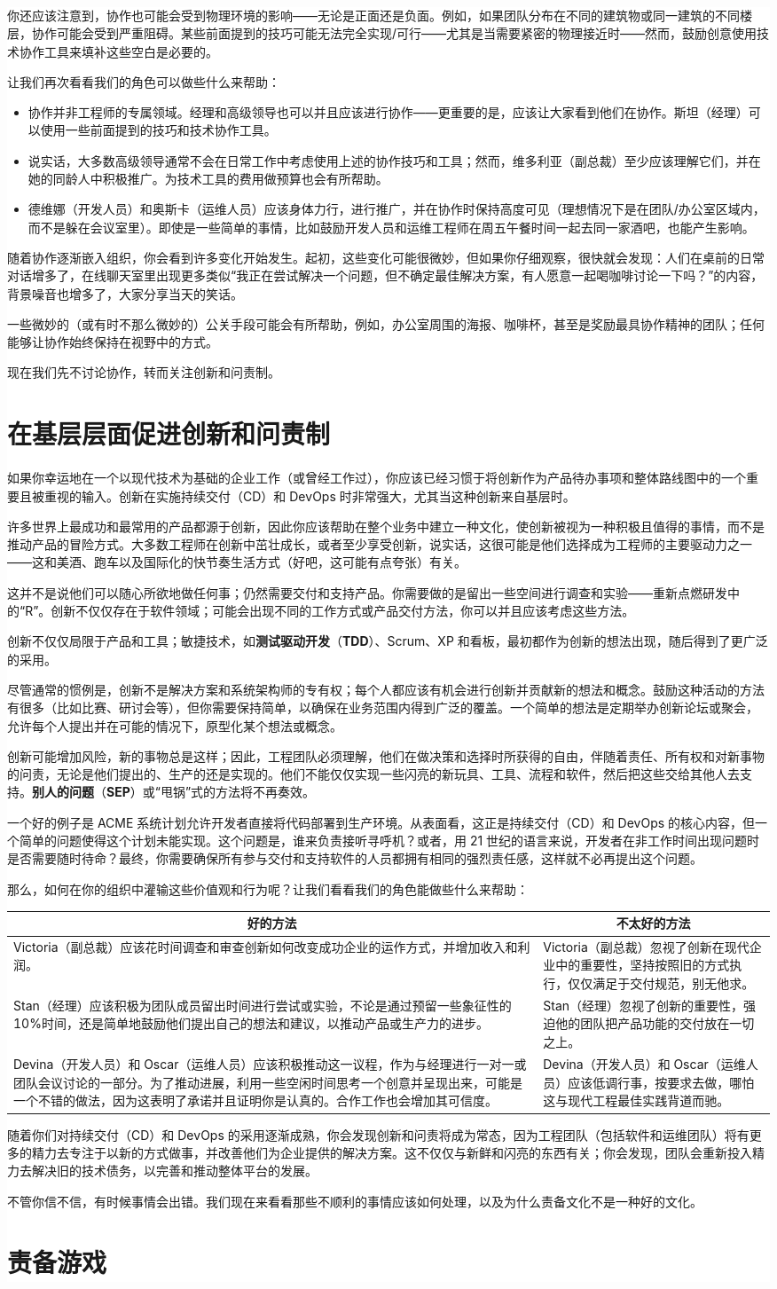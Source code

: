 你还应该注意到，协作也可能会受到物理环境的影响——无论是正面还是负面。例如，如果团队分布在不同的建筑物或同一建筑的不同楼层，协作可能会受到严重阻碍。某些前面提到的技巧可能无法完全实现/可行——尤其是当需要紧密的物理接近时——然而，鼓励创意使用技术协作工具来填补这些空白是必要的。

让我们再次看看我们的角色可以做些什么来帮助：

+   协作并非工程师的专属领域。经理和高级领导也可以并且应该进行协作——更重要的是，应该让大家看到他们在协作。斯坦（经理）可以使用一些前面提到的技巧和技术协作工具。

+   说实话，大多数高级领导通常不会在日常工作中考虑使用上述的协作技巧和工具；然而，维多利亚（副总裁）至少应该理解它们，并在她的同龄人中积极推广。为技术工具的费用做预算也会有所帮助。

+   德维娜（开发人员）和奥斯卡（运维人员）应该身体力行，进行推广，并在协作时保持高度可见（理想情况下是在团队/办公室区域内，而不是躲在会议室里）。即使是一些简单的事情，比如鼓励开发人员和运维工程师在周五午餐时间一起去同一家酒吧，也能产生影响。

随着协作逐渐嵌入组织，你会看到许多变化开始发生。起初，这些变化可能很微妙，但如果你仔细观察，很快就会发现：人们在桌前的日常对话增多了，在线聊天室里出现更多类似“我正在尝试解决一个问题，但不确定最佳解决方案，有人愿意一起喝咖啡讨论一下吗？”的内容，背景噪音也增多了，大家分享当天的笑话。

一些微妙的（或有时不那么微妙的）公关手段可能会有所帮助，例如，办公室周围的海报、咖啡杯，甚至是奖励最具协作精神的团队；任何能够让协作始终保持在视野中的方式。

现在我们先不讨论协作，转而关注创新和问责制。

# 在基层层面促进创新和问责制

如果你幸运地在一个以现代技术为基础的企业工作（或曾经工作过），你应该已经习惯于将创新作为产品待办事项和整体路线图中的一个重要且被重视的输入。创新在实施持续交付（CD）和 DevOps 时非常强大，尤其当这种创新来自基层时。

许多世界上最成功和最常用的产品都源于创新，因此你应该帮助在整个业务中建立一种文化，使创新被视为一种积极且值得的事情，而不是推动产品的冒险方式。大多数工程师在创新中茁壮成长，或者至少享受创新，说实话，这很可能是他们选择成为工程师的主要驱动力之一——这和美酒、跑车以及国际化的快节奏生活方式（好吧，这可能有点夸张）有关。

这并不是说他们可以随心所欲地做任何事；仍然需要交付和支持产品。你需要做的是留出一些空间进行调查和实验——重新点燃研发中的“R”。创新不仅仅存在于软件领域；可能会出现不同的工作方式或产品交付方法，你可以并且应该考虑这些方法。

创新不仅仅局限于产品和工具；敏捷技术，如**测试驱动开发**（**TDD**）、Scrum、XP 和看板，最初都作为创新的想法出现，随后得到了更广泛的采用。

尽管通常的惯例是，创新不是解决方案和系统架构师的专有权；每个人都应该有机会进行创新并贡献新的想法和概念。鼓励这种活动的方法有很多（比如比赛、研讨会等），但你需要保持简单，以确保在业务范围内得到广泛的覆盖。一个简单的想法是定期举办创新论坛或聚会，允许每个人提出并在可能的情况下，原型化某个想法或概念。

创新可能增加风险，新的事物总是这样；因此，工程团队必须理解，他们在做决策和选择时所获得的自由，伴随着责任、所有权和对新事物的问责，无论是他们提出的、生产的还是实现的。他们不能仅仅实现一些闪亮的新玩具、工具、流程和软件，然后把这些交给其他人去支持。**别人的问题**（**SEP**）或“甩锅”式的方法将不再奏效。

一个好的例子是 ACME 系统计划允许开发者直接将代码部署到生产环境。从表面看，这正是持续交付（CD）和 DevOps 的核心内容，但一个简单的问题使得这个计划未能实现。这个问题是，谁来负责接听寻呼机？或者，用 21 世纪的语言来说，开发者在非工作时间出现问题时是否需要随时待命？最终，你需要确保所有参与交付和支持软件的人员都拥有相同的强烈责任感，这样就不必再提出这个问题。

那么，如何在你的组织中灌输这些价值观和行为呢？让我们看看我们的角色能做些什么来帮助：

| **好的方法** | **不太好的方法** |
| --- | --- |
| Victoria（副总裁）应该花时间调查和审查创新如何改变成功企业的运作方式，并增加收入和利润。 | Victoria（副总裁）忽视了创新在现代企业中的重要性，坚持按照旧的方式执行，仅仅满足于交付规范，别无他求。 |
| Stan（经理）应该积极为团队成员留出时间进行尝试或实验，不论是通过预留一些象征性的 10%时间，还是简单地鼓励他们提出自己的想法和建议，以推动产品或生产力的进步。 | Stan（经理）忽视了创新的重要性，强迫他的团队把产品功能的交付放在一切之上。 |
| Devina（开发人员）和 Oscar（运维人员）应该积极推动这一议程，作为与经理进行一对一或团队会议讨论的一部分。为了推动进展，利用一些空闲时间思考一个创意并呈现出来，可能是一个不错的做法，因为这表明了承诺并且证明你是认真的。合作工作也会增加其可信度。 | Devina（开发人员）和 Oscar（运维人员）应该低调行事，按要求去做，哪怕这与现代工程最佳实践背道而驰。 |

随着你们对持续交付（CD）和 DevOps 的采用逐渐成熟，你会发现创新和问责将成为常态，因为工程团队（包括软件和运维团队）将有更多的精力去专注于以新的方式做事，并改善他们为企业提供的解决方案。这不仅仅与新鲜和闪亮的东西有关；你会发现，团队会重新投入精力去解决旧的技术债务，以完善和推动整体平台的发展。

不管你信不信，有时候事情会出错。我们现在来看看那些不顺利的事情应该如何处理，以及为什么责备文化不是一种好的文化。

# 责备游戏
